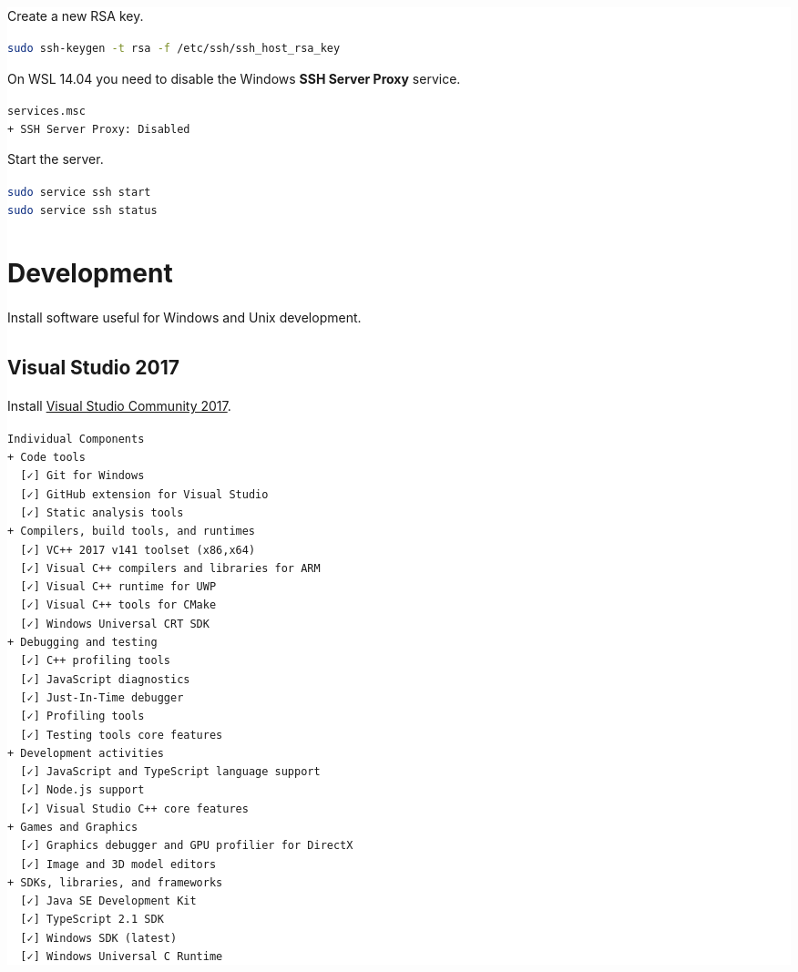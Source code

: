 Create a new RSA key.

```sh
sudo ssh-keygen -t rsa -f /etc/ssh/ssh_host_rsa_key
```

On WSL 14.04 you need to disable the Windows **SSH Server Proxy** service.

```
services.msc
+ SSH Server Proxy: Disabled
```

Start the server.

```sh
sudo service ssh start
sudo service ssh status
```

# Development
Install software useful for Windows and Unix development.

## Visual Studio 2017
Install [Visual Studio Community 2017](https://www.visualstudio.com/vs/visual-studio-2017-rc).

```
Individual Components
+ Code tools
  [✓] Git for Windows
  [✓] GitHub extension for Visual Studio
  [✓] Static analysis tools
+ Compilers, build tools, and runtimes
  [✓] VC++ 2017 v141 toolset (x86,x64)
  [✓] Visual C++ compilers and libraries for ARM
  [✓] Visual C++ runtime for UWP
  [✓] Visual C++ tools for CMake
  [✓] Windows Universal CRT SDK
+ Debugging and testing
  [✓] C++ profiling tools
  [✓] JavaScript diagnostics
  [✓] Just-In-Time debugger
  [✓] Profiling tools
  [✓] Testing tools core features
+ Development activities
  [✓] JavaScript and TypeScript language support
  [✓] Node.js support
  [✓] Visual Studio C++ core features
+ Games and Graphics
  [✓] Graphics debugger and GPU profilier for DirectX
  [✓] Image and 3D model editors
+ SDKs, libraries, and frameworks
  [✓] Java SE Development Kit
  [✓] TypeScript 2.1 SDK
  [✓] Windows SDK (latest)
  [✓] Windows Universal C Runtime
```
